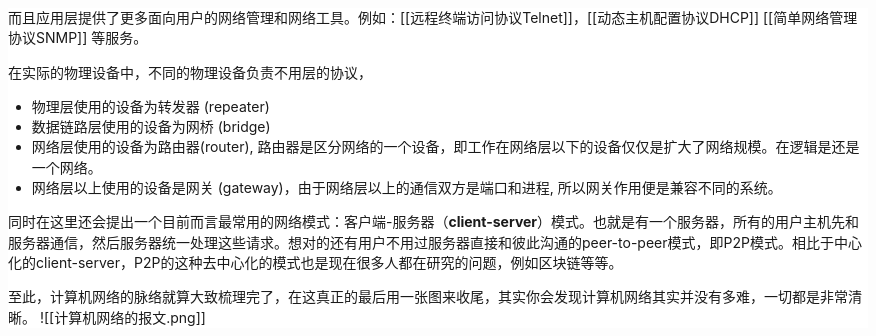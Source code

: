 而且应用层提供了更多面向用户的网络管理和网络工具。例如：[[远程终端访问协议Telnet]]，[[动态主机配置协议DHCP]] [[简单网络管理协议SNMP]] 等服务。

在实际的物理设备中，不同的物理设备负责不用层的协议，
- 物理层使用的设备为转发器 (repeater)
- 数据链路层使用的设备为网桥 (bridge)
- 网络层使用的设备为路由器(router), 路由器是区分网络的一个设备，即工作在网络层以下的设备仅仅是扩大了网络规模。在逻辑是还是一个网络。
- 网络层以上使用的设备是网关 (gateway)，由于网络层以上的通信双方是端口和进程, 所以网关作用便是兼容不同的系统。

同时在这里还会提出一个目前而言最常用的网络模式：客户端-服务器（**client-server**）模式。也就是有一个服务器，所有的用户主机先和服务器通信，然后服务器统一处理这些请求。想对的还有用户不用过服务器直接和彼此沟通的peer-to-peer模式，即P2P模式。相比于中心化的client-server，P2P的这种去中心化的模式也是现在很多人都在研究的问题，例如区块链等等。

至此，计算机网络的脉络就算大致梳理完了，在这真正的最后用一张图来收尾，其实你会发现计算机网络其实并没有多难，一切都是非常清晰。
![[计算机网络的报文.png]] 
